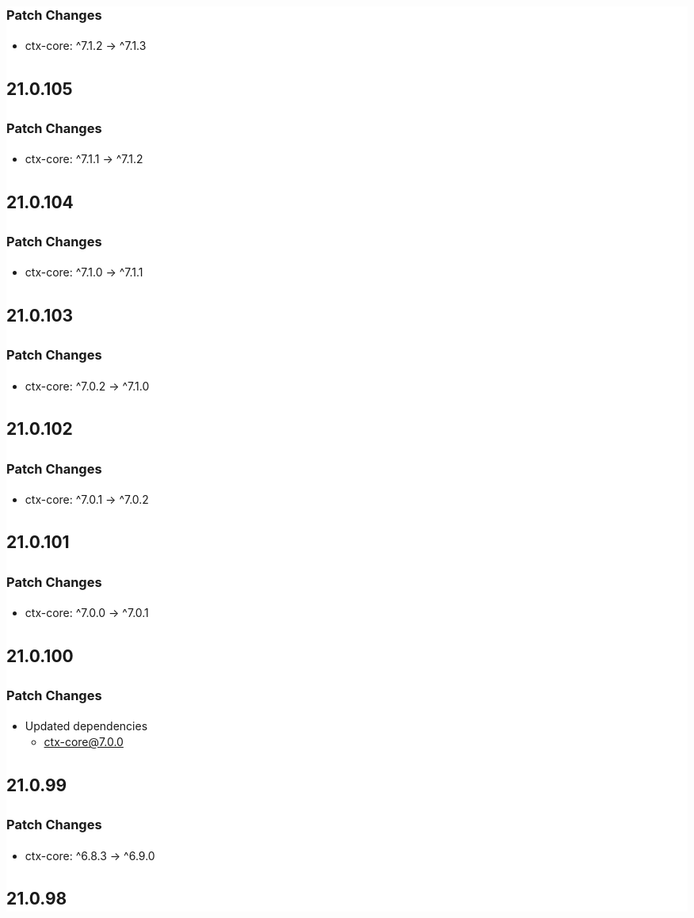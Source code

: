 ### Patch Changes

- ctx-core: ^7.1.2 -> ^7.1.3

## 21.0.105

### Patch Changes

- ctx-core: ^7.1.1 -> ^7.1.2

## 21.0.104

### Patch Changes

- ctx-core: ^7.1.0 -> ^7.1.1

## 21.0.103

### Patch Changes

- ctx-core: ^7.0.2 -> ^7.1.0

## 21.0.102

### Patch Changes

- ctx-core: ^7.0.1 -> ^7.0.2

## 21.0.101

### Patch Changes

- ctx-core: ^7.0.0 -> ^7.0.1

## 21.0.100

### Patch Changes

- Updated dependencies
  - ctx-core@7.0.0

## 21.0.99

### Patch Changes

- ctx-core: ^6.8.3 -> ^6.9.0

## 21.0.98
